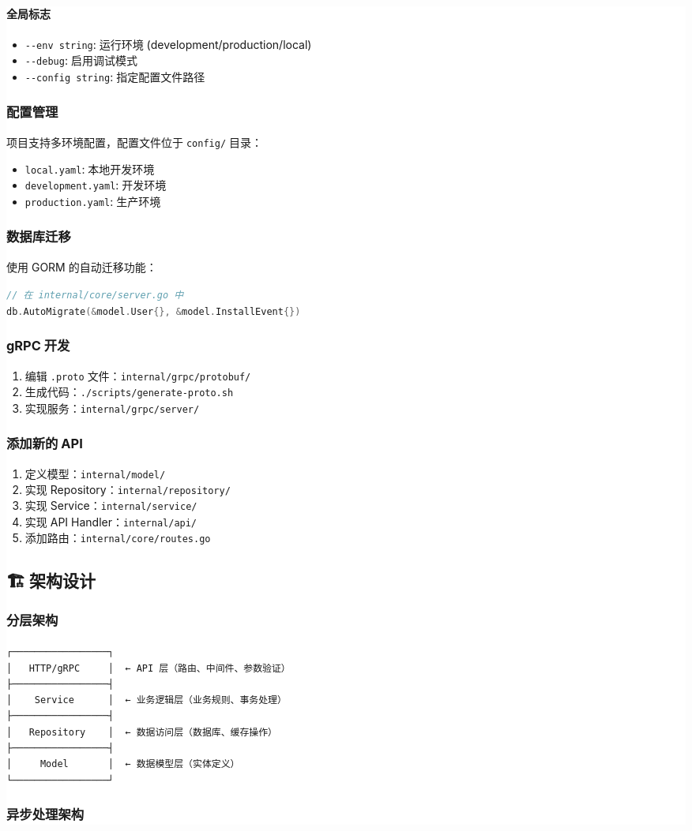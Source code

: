 #### 全局标志
- `--env string`: 运行环境 (development/production/local)
- `--debug`: 启用调试模式
- `--config string`: 指定配置文件路径

### 配置管理

项目支持多环境配置，配置文件位于 `config/` 目录：

- `local.yaml`: 本地开发环境
- `development.yaml`: 开发环境
- `production.yaml`: 生产环境

### 数据库迁移

使用 GORM 的自动迁移功能：

```go
// 在 internal/core/server.go 中
db.AutoMigrate(&model.User{}, &model.InstallEvent{})
```

### gRPC 开发

1. 编辑 `.proto` 文件：`internal/grpc/protobuf/`
2. 生成代码：`./scripts/generate-proto.sh`
3. 实现服务：`internal/grpc/server/`

### 添加新的 API

1. 定义模型：`internal/model/`
2. 实现 Repository：`internal/repository/`
3. 实现 Service：`internal/service/`
4. 实现 API Handler：`internal/api/`
5. 添加路由：`internal/core/routes.go`

## 🏗️ 架构设计

### 分层架构

```
┌─────────────────┐
│   HTTP/gRPC     │  ← API 层（路由、中间件、参数验证）
├─────────────────┤
│    Service      │  ← 业务逻辑层（业务规则、事务处理）
├─────────────────┤
│   Repository    │  ← 数据访问层（数据库、缓存操作）
├─────────────────┤
│     Model       │  ← 数据模型层（实体定义）
└─────────────────┘
```

### 异步处理架构
